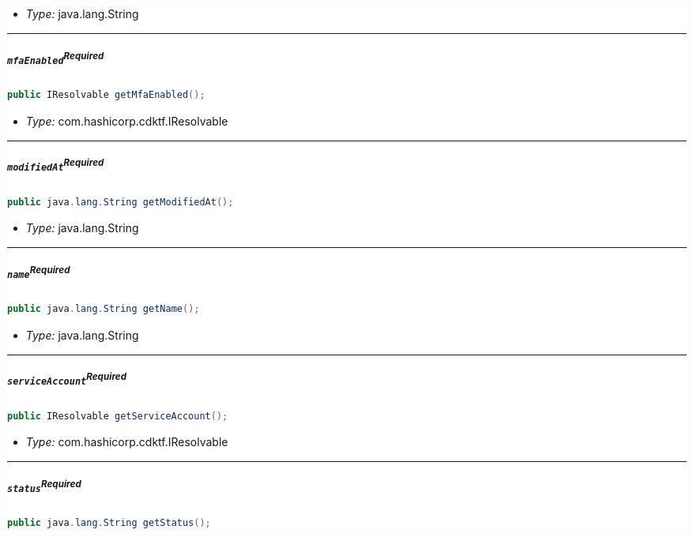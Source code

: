 - *Type:* java.lang.String

---

##### `mfaEnabled`<sup>Required</sup> <a name="mfaEnabled" id="@cdktf/provider-datadog.dataDatadogUser.DataDatadogUser.property.mfaEnabled"></a>

```java
public IResolvable getMfaEnabled();
```

- *Type:* com.hashicorp.cdktf.IResolvable

---

##### `modifiedAt`<sup>Required</sup> <a name="modifiedAt" id="@cdktf/provider-datadog.dataDatadogUser.DataDatadogUser.property.modifiedAt"></a>

```java
public java.lang.String getModifiedAt();
```

- *Type:* java.lang.String

---

##### `name`<sup>Required</sup> <a name="name" id="@cdktf/provider-datadog.dataDatadogUser.DataDatadogUser.property.name"></a>

```java
public java.lang.String getName();
```

- *Type:* java.lang.String

---

##### `serviceAccount`<sup>Required</sup> <a name="serviceAccount" id="@cdktf/provider-datadog.dataDatadogUser.DataDatadogUser.property.serviceAccount"></a>

```java
public IResolvable getServiceAccount();
```

- *Type:* com.hashicorp.cdktf.IResolvable

---

##### `status`<sup>Required</sup> <a name="status" id="@cdktf/provider-datadog.dataDatadogUser.DataDatadogUser.property.status"></a>

```java
public java.lang.String getStatus();
```
